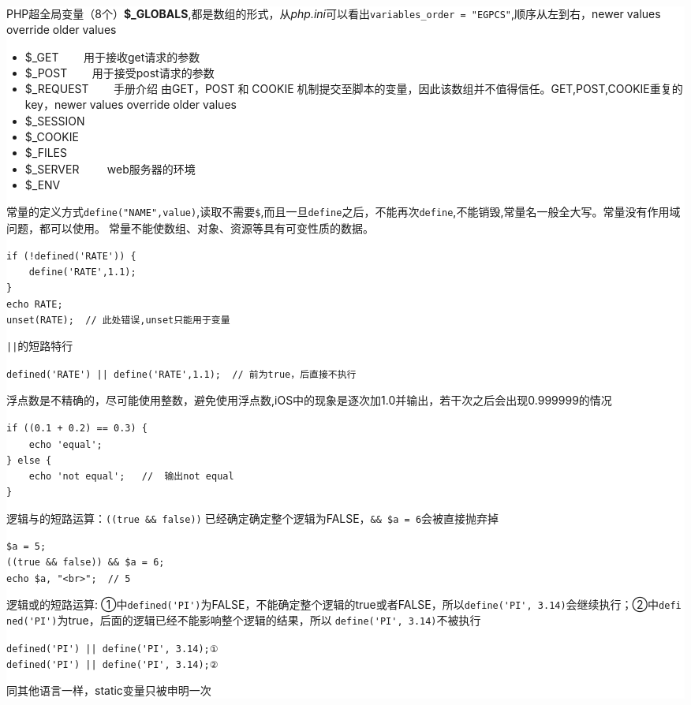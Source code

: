 PHP超全局变量（8个）**$_GLOBALS**,都是数组的形式，从*php.ini*可以看出`variables_order = "EGPCS"`,顺序从左到右，newer values override older values

* $_GET &nbsp; &nbsp; &nbsp; &nbsp;用于接收get请求的参数
* $_POST &nbsp; &nbsp; &nbsp; &nbsp;用于接受post请求的参数
* $_REQUEST &nbsp; &nbsp; &nbsp; &nbsp;手册介绍 由GET，POST 和 COOKIE 机制提交至脚本的变量，因此该数组并不值得信任。GET,POST,COOKIE重复的key，newer values override older values
* $_SESSION 
* $_COOKIE
* $_FILES
* $_SERVER  &nbsp; &nbsp; &nbsp; &nbsp; web服务器的环境
* $_ENV 

常量的定义方式`define("NAME",value)`,读取不需要`$`,而且一旦`define`之后，不能再次`define`,不能销毁,常量名一般全大写。常量没有作用域问题，都可以使用。
常量不能使数组、对象、资源等具有可变性质的数据。

```
if (!defined('RATE')) {
    define('RATE',1.1);
}
echo RATE;
unset(RATE);  // 此处错误,unset只能用于变量
```

`||`的短路特行

```
defined('RATE') || define('RATE',1.1);  // 前为true，后直接不执行
```

浮点数是不精确的，尽可能使用整数，避免使用浮点数,iOS中的现象是逐次加1.0并输出，若干次之后会出现0.999999的情况

```
if ((0.1 + 0.2) == 0.3) {
    echo 'equal';
} else {
    echo 'not equal';   //  输出not equal
}
```

逻辑与的短路运算：`((true && false))` 已经确定确定整个逻辑为FALSE，`&& $a = 6`会被直接抛弃掉

```
$a = 5;
((true && false)) && $a = 6;
echo $a, "<br>";  // 5
```
逻辑或的短路运算: ①中`defined('PI')`为FALSE，不能确定整个逻辑的true或者FALSE，所以`define('PI', 3.14)`会继续执行；②中`defined('PI')`为true，后面的逻辑已经不能影响整个逻辑的结果，所以
`define('PI', 3.14)`不被执行

```
defined('PI') || define('PI', 3.14);①
defined('PI') || define('PI', 3.14);②
```

同其他语言一样，static变量只被申明一次
